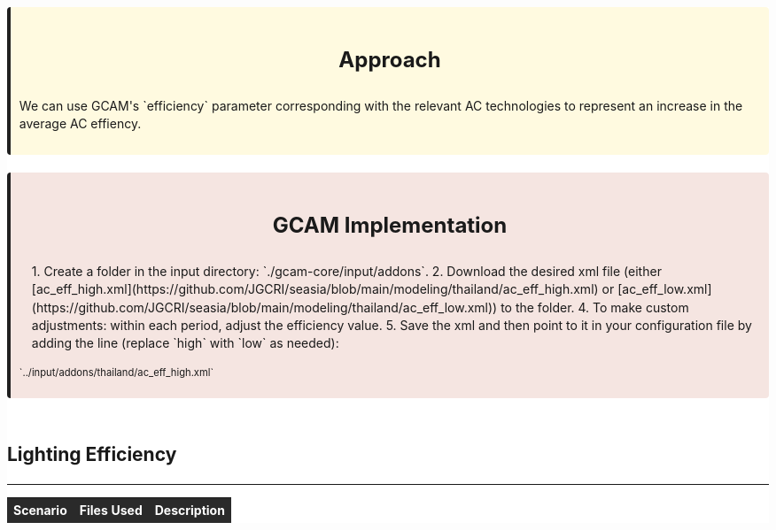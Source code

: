 
<div class="warning" style='background-color:#fffae0; border-left: solid #1f1f1f 4px; border-radius: 4px; padding:0.7em;'>
<span>

<h3 style='text-align:center; font-size:24px'>
<b>Approach</b></h3>
We can use GCAM's `efficiency` parameter corresponding with the relevant AC technologies to represent an increase in the average AC effiency.
<p style='margin-left:1em;'>

</p>



</span>
</div>

<br>















<div class="warning" style='background-color:#F5E5E1; border-left: solid #1f1f1f 4px; border-radius: 4px; padding:0.7em;'>
<span>
<h3 style='text-align:center; font-size:24px'>
<b>GCAM Implementation</b>
</h3>

<p style='margin-left:1em;'>
1. Create a folder in the input directory: `./gcam-core/input/addons`.
2. Download the desired xml file (either [ac_eff_high.xml](https://github.com/JGCRI/seasia/blob/main/modeling/thailand/ac_eff_high.xml) or [ac_eff_low.xml](https://github.com/JGCRI/seasia/blob/main/modeling/thailand/ac_eff_low.xml)) to the folder.
4. To make custom adjustments: within each period, adjust the efficiency value.
5. Save the xml and then point to it in your configuration file by adding the line (replace `high` with `low` as needed): 
<p style='font-size:0.8em'>
`<Value name = "scen">../input/addons/thailand/ac_eff_high.xml</Value>`
</p>

</span>
</div>

<br>

## Lighting Efficiency
***

<table class="table table-striped table-hover table-condensed table-responsive" style="margin-left: auto; margin-right: auto;">
 <thead>
  <tr>
   <th style="text-align:left;color: white !important;background-color: #2A2A2A !important;"> Scenario </th>
   <th style="text-align:left;color: white !important;background-color: #2A2A2A !important;"> Files Used </th>
   <th style="text-align:left;color: white !important;background-color: #2A2A2A !important;"> Description </th>
  </tr>
 </thead>
<tbody>